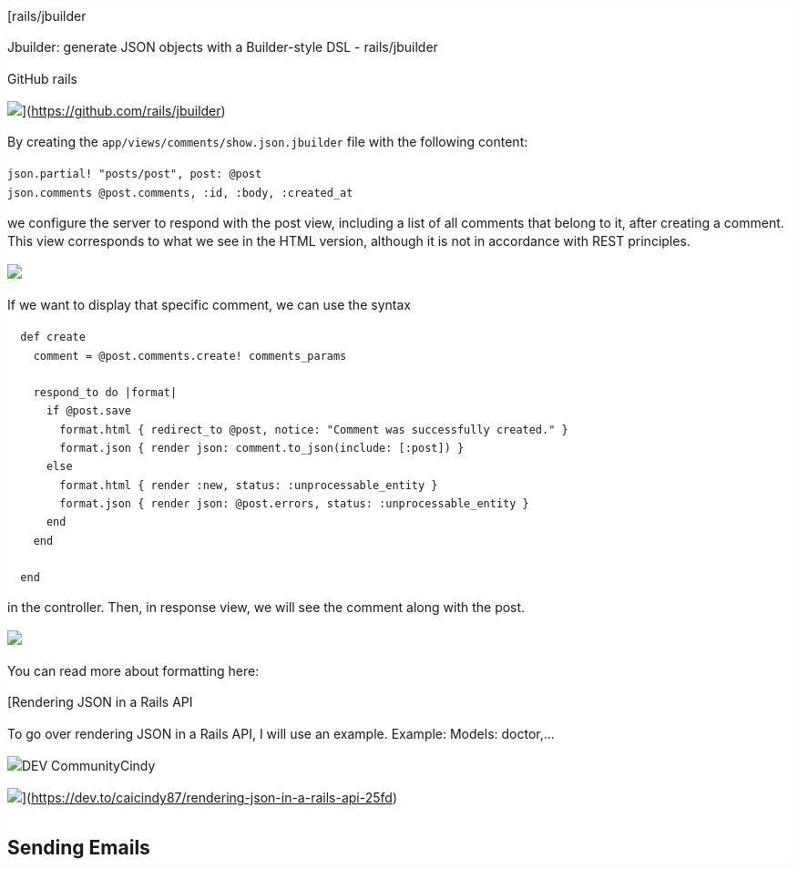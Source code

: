 [rails/jbuilder

Jbuilder: generate JSON objects with a Builder-style DSL - rails/jbuilder

GitHub rails

![](https://opengraph.githubassets.com/9d3c523e683d19d728cc3cf514eeedf49593ddb0bea84432b4c012c57bea8189/rails/jbuilder)](https://github.com/rails/jbuilder)

By creating the `app/views/comments/show.json.jbuilder` file with the following content:

```
json.partial! "posts/post", post: @post
json.comments @post.comments, :id, :body, :created_at
```

we configure the server to respond with the post view, including a list of all comments that belong to it, after creating a comment. This view corresponds to what we see in the HTML version, although it is not in accordance with REST principles.

![](./Screenshot-from-2021-04-18-18-36-24-1.png)

If we want to display that specific comment, we can use the syntax

```
  def create
    comment = @post.comments.create! comments_params

    respond_to do |format|
      if @post.save
        format.html { redirect_to @post, notice: "Comment was successfully created." }
        format.json { render json: comment.to_json(include: [:post]) }
      else
        format.html { render :new, status: :unprocessable_entity }
        format.json { render json: @post.errors, status: :unprocessable_entity }
      end
    end

  end
```

in the controller. Then, in response view, we will see the comment along with the post.

![](./Screenshot-from-2021-04-20-11-48-56.png)

You can read more about formatting here:

[Rendering JSON in a Rails API

To go over rendering JSON in a Rails API, I will use an example. Example: Models: doctor,...

![](https://res.cloudinary.com/practicaldev/image/fetch/s--t7tVouP9--/c_limit,f_png,fl_progressive,q_80,w_192/https://practicaldev-herokuapp-com.freetls.fastly.net/assets/devlogo-pwa-512.png)DEV CommunityCindy

![](https://dev.to/social_previews/article/323041.png)](https://dev.to/caicindy87/rendering-json-in-a-rails-api-25fd)

## Sending Emails
